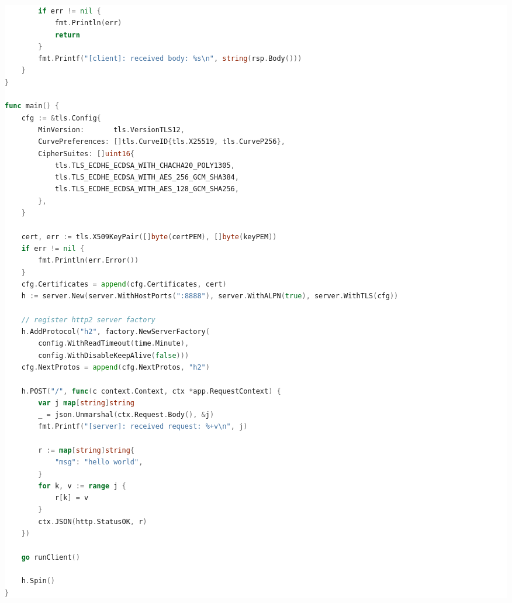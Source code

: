```go
		if err != nil {
			fmt.Println(err)
			return
		}
		fmt.Printf("[client]: received body: %s\n", string(rsp.Body()))
	}
}

func main() {
	cfg := &tls.Config{
		MinVersion:       tls.VersionTLS12,
		CurvePreferences: []tls.CurveID{tls.X25519, tls.CurveP256},
		CipherSuites: []uint16{
			tls.TLS_ECDHE_ECDSA_WITH_CHACHA20_POLY1305,
			tls.TLS_ECDHE_ECDSA_WITH_AES_256_GCM_SHA384,
			tls.TLS_ECDHE_ECDSA_WITH_AES_128_GCM_SHA256,
		},
	}

	cert, err := tls.X509KeyPair([]byte(certPEM), []byte(keyPEM))
	if err != nil {
		fmt.Println(err.Error())
	}
	cfg.Certificates = append(cfg.Certificates, cert)
	h := server.New(server.WithHostPorts(":8888"), server.WithALPN(true), server.WithTLS(cfg))

	// register http2 server factory
	h.AddProtocol("h2", factory.NewServerFactory(
		config.WithReadTimeout(time.Minute),
		config.WithDisableKeepAlive(false)))
	cfg.NextProtos = append(cfg.NextProtos, "h2")

	h.POST("/", func(c context.Context, ctx *app.RequestContext) {
		var j map[string]string
		_ = json.Unmarshal(ctx.Request.Body(), &j)
		fmt.Printf("[server]: received request: %+v\n", j)

		r := map[string]string{
			"msg": "hello world",
		}
		for k, v := range j {
			r[k] = v
		}
		ctx.JSON(http.StatusOK, r)
	})

	go runClient()

	h.Spin()
}
```

